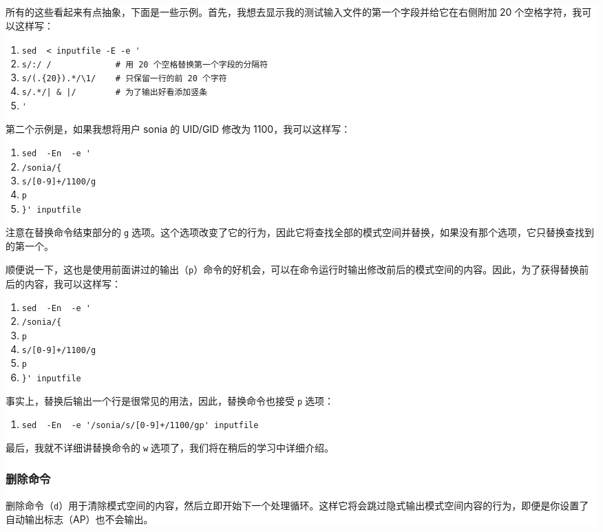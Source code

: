 所有的这些看起来有点抽象，下面是一些示例。首先，我想去显示我的测试输入文件的第一个字段并给它在右侧附加 20 个空格字符，我可以这样写：

1.  `sed  < inputfile -E -e '`
2.   `s/:/ /             # 用 20 个空格替换第一个字段的分隔符`
3.   `s/(.{20}).*/\1/    # 只保留一行的前 20 个字符`
4.   `s/.*/| & |/        # 为了输出好看添加竖条`
5.  `'`

第二个示例是，如果我想将用户 sonia 的 UID/GID 修改为 1100，我可以这样写：

1.  `sed  -En  -e '`
2.   `/sonia/{`
3.   `s/[0-9]+/1100/g`
4.   `p`
5.   `}' inputfile`

注意在替换命令结束部分的 `g` 选项。这个选项改变了它的行为，因此它将查找全部的模式空间并替换，如果没有那个选项，它只替换查找到的第一个。

顺便说一下，这也是使用前面讲过的输出（`p`）命令的好机会，可以在命令运行时输出修改前后的模式空间的内容。因此，为了获得替换前后的内容，我可以这样写：

1.  `sed  -En  -e '`
2.   `/sonia/{`
3.   `p`
4.   `s/[0-9]+/1100/g`
5.   `p`
6.   `}' inputfile`

事实上，替换后输出一个行是很常见的用法，因此，替换命令也接受 `p` 选项：

1.  `sed  -En  -e '/sonia/s/[0-9]+/1100/gp' inputfile`

最后，我就不详细讲替换命令的 `w` 选项了，我们将在稍后的学习中详细介绍。

### 删除命令

删除命令（`d`）用于清除模式空间的内容，然后立即开始下一个处理循环。这样它将会跳过隐式输出模式空间内容的行为，即便是你设置了自动输出标志（AP）也不会输出。
